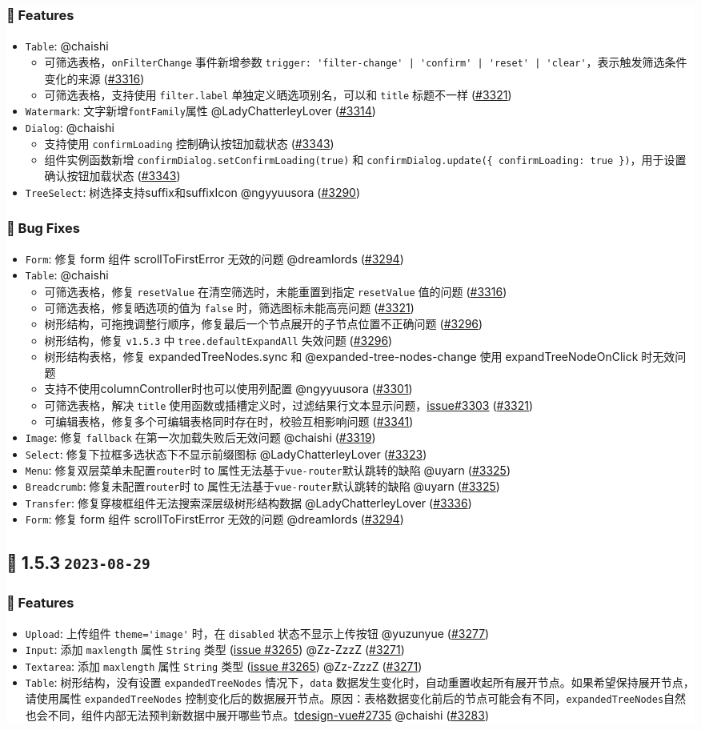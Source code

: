 ### 🚀 Features
- `Table`: @chaishi
  - 可筛选表格，`onFilterChange` 事件新增参数 `trigger: 'filter-change' | 'confirm' | 'reset' | 'clear'`，表示触发筛选条件变化的来源 ([#3316](https://github.com/Tencent/tdesign-vue-next/pull/3316))
  - 可筛选表格，支持使用 `filter.label` 单独定义晒选项别名，可以和 `title` 标题不一样 ([#3321](https://github.com/Tencent/tdesign-vue-next/pull/3321))
- `Watermark`: 文字新增`fontFamily`属性 @LadyChatterleyLover ([#3314](https://github.com/Tencent/tdesign-vue-next/pull/3314))
- `Dialog`: @chaishi
   - 支持使用 `confirmLoading` 控制确认按钮加载状态  ([#3343](https://github.com/Tencent/tdesign-vue-next/pull/3343))
   - 组件实例函数新增 `confirmDialog.setConfirmLoading(true)` 和 `confirmDialog.update({ confirmLoading: true })`，用于设置确认按钮加载状态 ([#3343](https://github.com/Tencent/tdesign-vue-next/pull/3343))
- `TreeSelect`: 树选择支持suffix和suffixIcon @ngyyuusora ([#3290](https://github.com/Tencent/tdesign-vue-next/pull/3290))
### 🐞 Bug Fixes

- `Form`: 修复 form 组件 scrollToFirstError 无效的问题 @dreamlords ([#3294](https://github.com/Tencent/tdesign-vue-next/pull/3294))
- `Table`:  @chaishi
   - 可筛选表格，修复 `resetValue` 在清空筛选时，未能重置到指定 `resetValue` 值的问题 ([#3316](https://github.com/Tencent/tdesign-vue-next/pull/3316))
   - 可筛选表格，修复晒选项的值为 `false` 时，筛选图标未能高亮问题 ([#3321](https://github.com/Tencent/tdesign-vue-next/pull/3321))
   -  树形结构，可拖拽调整行顺序，修复最后一个节点展开的子节点位置不正确问题 ([#3296](https://github.com/Tencent/tdesign-vue-next/pull/3296))
   -  树形结构，修复 `v1.5.3` 中 `tree.defaultExpandAll` 失效问题 ([#3296](https://github.com/Tencent/tdesign-vue-next/pull/3296))
   - 树形结构表格，修复 expandedTreeNodes.sync 和 @expanded-tree-nodes-change 使用 expandTreeNodeOnClick  时无效问题
   -  支持不使用columnController时也可以使用列配置 @ngyyuusora ([#3301](https://github.com/Tencent/tdesign-vue-next/pull/3301))
   - 可筛选表格，解决 `title` 使用函数或插槽定义时，过滤结果行文本显示问题，[issue#3303](https://github.com/Tencent/tdesign-vue-next/issues/3303) ([#3321](https://github.com/Tencent/tdesign-vue-next/pull/3321))
   - 可编辑表格，修复多个可编辑表格同时存在时，校验互相影响问题 ([#3341](https://github.com/Tencent/tdesign-vue-next/pull/3341))
- `Image`: 修复 `fallback` 在第一次加载失败后无效问题 @chaishi ([#3319](https://github.com/Tencent/tdesign-vue-next/pull/3319))
- `Select`: 修复下拉框多选状态下不显示前缀图标 @LadyChatterleyLover ([#3323](https://github.com/Tencent/tdesign-vue-next/pull/3323))
- `Menu`: 修复双层菜单未配置`router`时 to 属性无法基于`vue-router`默认跳转的缺陷 @uyarn ([#3325](https://github.com/Tencent/tdesign-vue-next/pull/3325))
- `Breadcrumb`: 修复未配置`router`时 to 属性无法基于`vue-router`默认跳转的缺陷 @uyarn ([#3325](https://github.com/Tencent/tdesign-vue-next/pull/3325))
- `Transfer`: 修复穿梭框组件无法搜索深层级树形结构数据 @LadyChatterleyLover ([#3336](https://github.com/Tencent/tdesign-vue-next/pull/3336))
- `Form`: 修复 form 组件 scrollToFirstError 无效的问题 @dreamlords ([#3294](https://github.com/Tencent/tdesign-vue-next/pull/3294))


## 🌈 1.5.3 `2023-08-29` 
### 🚀 Features
- `Upload`: 上传组件 `theme='image'` 时，在 `disabled` 状态不显示上传按钮 @yuzunyue ([#3277](https://github.com/Tencent/tdesign-vue-next/pull/3277))
- `Input`: 添加 `maxlength` 属性 `String` 类型 ([issue #3265](https://github.com/Tencent/tdesign-vue-next/issues/3265)) @Zz-ZzzZ ([#3271](https://github.com/Tencent/tdesign-vue-next/pull/3271))
- `Textarea`: 添加 `maxlength` 属性 `String` 类型 ([issue #3265](https://github.com/Tencent/tdesign-vue-next/issues/3265)) @Zz-ZzzZ ([#3271](https://github.com/Tencent/tdesign-vue-next/pull/3271))
- `Table`: 树形结构，没有设置 `expandedTreeNodes` 情况下，`data` 数据发生变化时，自动重置收起所有展开节点。如果希望保持展开节点，请使用属性 `expandedTreeNodes` 控制变化后的数据展开节点。原因：表格数据变化前后的节点可能会有不同，`expandedTreeNodes`自然也会不同，组件内部无法预判新数据中展开哪些节点。[tdesign-vue#2735](https://github.com/Tencent/tdesign-vue/issues/2735) @chaishi ([#3283](https://github.com/Tencent/tdesign-vue-next/pull/3283))
